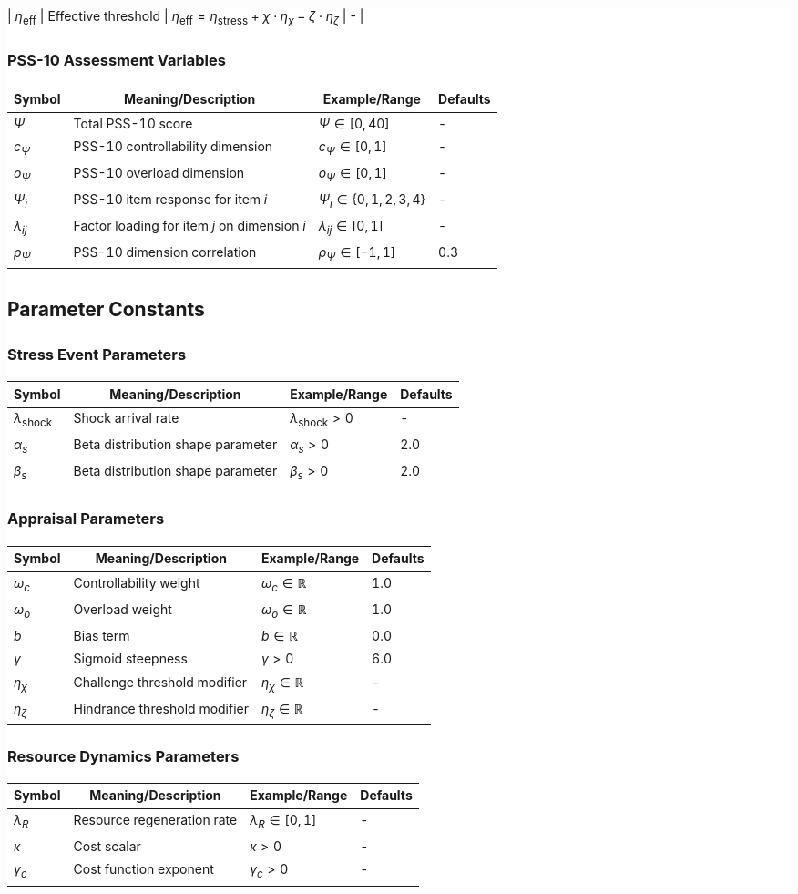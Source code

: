 | $\eta_{\mathrm{eff}}$ | Effective threshold | $\eta_{\mathrm{eff}} = \eta_{\text{stress}} + \chi \cdot \eta_{\chi} - \zeta \cdot \eta_{\zeta}$ | - |

### PSS-10 Assessment Variables

| Symbol | Meaning/Description | Example/Range | Defaults |
|--------|-------------------|---------------|----------|
| $\Psi$ | Total PSS-10 score | $\Psi \in [0,40]$ | - |
| $c_\Psi$ | PSS-10 controllability dimension | $c_\Psi \in [0,1]$ | - |
| $o_\Psi$ | PSS-10 overload dimension | $o_\Psi \in [0,1]$ | - |
| $\Psi_i$ | PSS-10 item response for item $i$ | $\Psi_i \in \{0,1,2,3,4\}$ | - |
| $\lambda_{ij}$ | Factor loading for item $j$ on dimension $i$ | $\lambda_{ij} \in [0,1]$ | - |
| $\rho_\Psi$ | PSS-10 dimension correlation | $\rho_\Psi \in [-1,1]$ | 0.3 |

## Parameter Constants

### Stress Event Parameters

| Symbol | Meaning/Description | Example/Range | Defaults |
|--------|-------------------|---------------|----------|
| $\lambda_{\text{shock}}$ | Shock arrival rate | $\lambda_{\text{shock}} > 0$ | - |
| $\alpha_s$ | Beta distribution shape parameter | $\alpha_s > 0$ | 2.0 |
| $\beta_s$ | Beta distribution shape parameter | $\beta_s > 0$ | 2.0 |

### Appraisal Parameters

| Symbol | Meaning/Description | Example/Range | Defaults |
|--------|-------------------|---------------|----------|
| $\omega_c$ | Controllability weight | $\omega_c \in \mathbb{R}$ | 1.0 |
| $\omega_o$ | Overload weight | $\omega_o \in \mathbb{R}$ | 1.0 |
| $b$ | Bias term | $b \in \mathbb{R}$ | 0.0 |
| $\gamma$ | Sigmoid steepness | $\gamma > 0$ | 6.0 |
| $\eta_{\chi}$ | Challenge threshold modifier | $\eta_{\chi} \in \mathbb{R}$ | - |
| $\eta_{\zeta}$ | Hindrance threshold modifier | $\eta_{\zeta} \in \mathbb{R}$ | - |

### Resource Dynamics Parameters

| Symbol | Meaning/Description | Example/Range | Defaults |
|--------|-------------------|---------------|----------|
| $\lambda_R$ | Resource regeneration rate | $\lambda_R \in [0,1]$ | - |
| $\kappa$ | Cost scalar | $\kappa > 0$ | - |
| $\gamma_c$ | Cost function exponent | $\gamma_c > 0$ | - |
